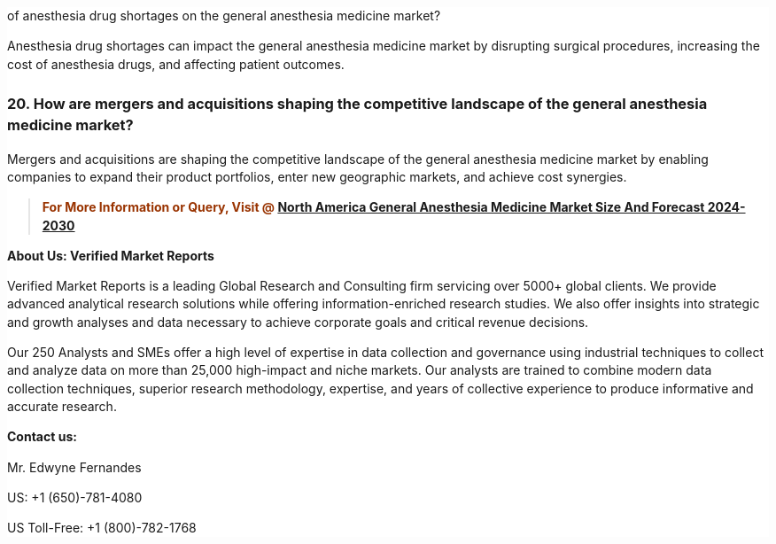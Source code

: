 of anesthesia drug shortages on the general anesthesia medicine market?</div><div></h3><p>Anesthesia drug shortages can impact the general anesthesia medicine market by disrupting surgical procedures, increasing the cost of anesthesia drugs, and affecting patient outcomes.</p><h3>20. How are mergers and acquisitions shaping the competitive landscape of the general anesthesia medicine market?</div><div></h3><p>Mergers and acquisitions are shaping the competitive landscape of the general anesthesia medicine market by enabling companies to expand their product portfolios, enter new geographic markets, and achieve cost synergies.</p></body></html></p><blockquote><p><span style="color: #993300;"><strong>For More Information or Query, Visit @ <a href="https://www.verifiedmarketreports.com/product/general-anesthesia-medicine-market/">North America General Anesthesia Medicine Market Size And Forecast 2024-2030</a></strong></span></p></blockquote><p><strong>About Us: Verified Market Reports</strong></p><p>Verified Market Reports is a leading Global Research and Consulting firm servicing over 5000+ global clients. We provide advanced analytical research solutions while offering information-enriched research studies. We also offer insights into strategic and growth analyses and data necessary to achieve corporate goals and critical revenue decisions.</p><p>Our 250 Analysts and SMEs offer a high level of expertise in data collection and governance using industrial techniques to collect and analyze data on more than 25,000 high-impact and niche markets. Our analysts are trained to combine modern data collection techniques, superior research methodology, expertise, and years of collective experience to produce informative and accurate research.</p><p><strong>Contact us:</strong></p><p>Mr. Edwyne Fernandes</p><p>US: +1 (650)-781-4080</p><p>US Toll-Free: +1 (800)-782-1768</p>
